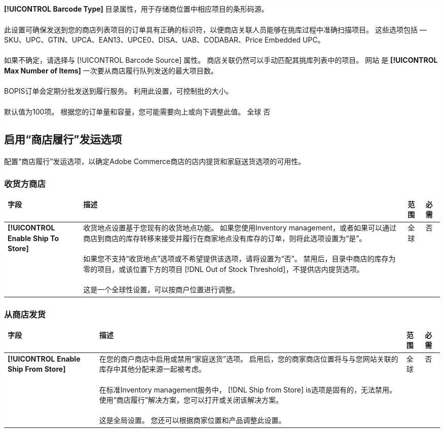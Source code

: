 <tr>
<td><strong>[!UICONTROL Barcode Type]</strong></td>
<td>目录属性，用于存储商位置中相应项目的条形码源。<br></br>此设置可确保发送到您的商店列表项目的订单具有正确的标识符，以便商店关联人员能够在挑库过程中准确扫描项目。 这些选项包括 — SKU、UPC、GTIN、UPCA、EAN13、UPCE0、DISA、UAB、CODABAR、Price Embedded UPC。<br></br>如果不确定，请选择与 [!UICONTROL Barcode Source] 属性。 商店关联仍然可以手动匹配其挑库列表中的项目。</td>
<td>网站</td>
<td>是</td>
</tr>
<tr>
<td><strong>[!UICONTROL Max Number of Items]</strong></td>
<td>一次要从商店履行队列发送的最大项目数。<br></br>BOPIS订单会定期分批发送到履行服务。 利用此设置，可控制批的大小。<br></br>默认值为100项。 根据您的订单量和容量，您可能需要向上或向下调整此值。</td>
<td>全球</td>
<td>否</td>
</tr>
</tbody>
</table>

## 启用“商店履行”发运选项

配置“商店履行”发运选项，以确定Adobe Commerce商店的店内提货和家庭送货选项的可用性。

### 收货方商店

<table>
<thead>
<tr>
<td><strong>字段</strong></td>
<td><strong>描述</strong></td>
<td><strong>范围</strong></td>
<td><strong>必需</strong></td>
</tr>
</thead>
<tbody>
<tr>
<td><strong>[!UICONTROL Enable Ship To Store]</strong></td>
<td>收货地点设置基于您现有的收货地点功能。 如果您使用Inventory management，或者如果可以通过商店到商店的库存转移来接受并履行在商家地点没有库存的订单，则将此选项设置为“是”。<br></br>如果您不支持“收货地点”选项或不希望提供该选项，请将设置为“否”。 禁用后，目录中商店的库存为零的项目，或该位置下方的项目 [!DNL Out of Stock Threshold]，不提供店内提货选项。<br></br>这是一个全球性设置，可以按商户位置进行调整。</td>
<td>全球</td>
<td>否</td>
</tr>
</tbody>
</table>

### 从商店发货

<table>
<thead>
<tr>
<td><strong>字段</strong></td>
<td><strong>描述</strong></td>
<td><strong>范围</strong></td>
<td><strong>必需</strong></td>
</tr>
</thead>
<tbody>
<tr>
<td><strong>[!UICONTROL Enable Ship From Store]</strong></td>
<td>在您的商户商店中启用或禁用“家庭送货”选项。 启用后，您的商家商店位置将与与您网站关联的库存中其他分配来源一起被考虑。<br></br>在标准Inventory management服务中， [!DNL Ship from Store] is选项是固有的，无法禁用。 使用“商店履行”解决方案，您可以打开或关闭该解决方案。<br></br>这是全局设置。 您还可以根据商家位置和产品调整此设置。</td>
<td>全球</td>
<td>否</td>